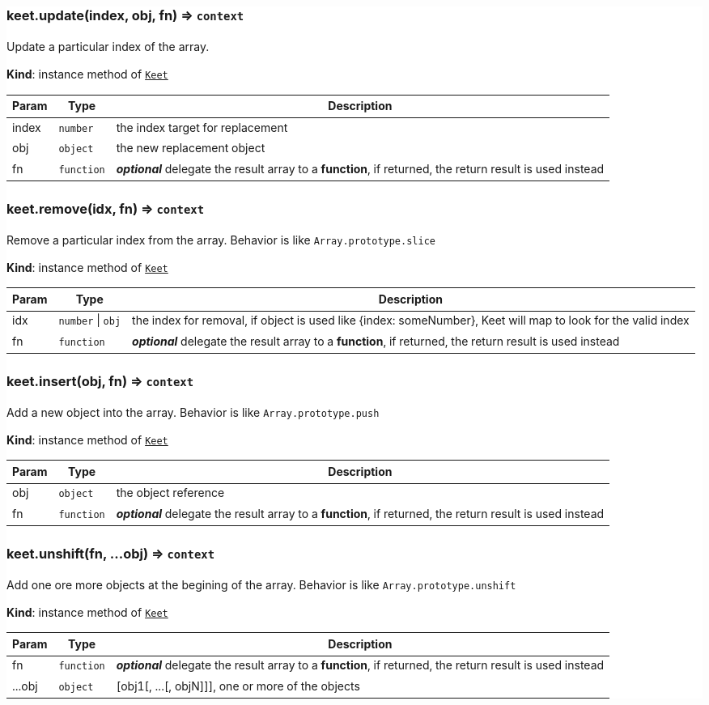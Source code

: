 ### keet.update(index, obj, fn) ⇒ <code>context</code>
Update a particular index of the array.

**Kind**: instance method of <code>[Keet](#Keet)</code>  

| Param | Type | Description |
| --- | --- | --- |
| index | <code>number</code> | the index target for replacement |
| obj | <code>object</code> | the new replacement object |
| fn | <code>function</code> | ***optional*** delegate the result array to a **function**, if returned, the return result is used instead |

<a name="Keet+remove"></a>

### keet.remove(idx, fn) ⇒ <code>context</code>
Remove a particular index from the array. Behavior is like ```Array.prototype.slice```

**Kind**: instance method of <code>[Keet](#Keet)</code>  

| Param | Type | Description |
| --- | --- | --- |
| idx | <code>number</code> &#124; <code>obj</code> | the index for removal, if object is used like {index: someNumber}, Keet will map to look for the valid index |
| fn | <code>function</code> | ***optional*** delegate the result array to a **function**, if returned, the return result is used instead |

<a name="Keet+insert"></a>

### keet.insert(obj, fn) ⇒ <code>context</code>
Add a new object into the array. Behavior is like ```Array.prototype.push```

**Kind**: instance method of <code>[Keet](#Keet)</code>  

| Param | Type | Description |
| --- | --- | --- |
| obj | <code>object</code> | the object reference |
| fn | <code>function</code> | ***optional*** delegate the result array to a **function**, if returned, the return result is used instead |

<a name="Keet+unshift"></a>

### keet.unshift(fn, ...obj) ⇒ <code>context</code>
Add one ore more objects at the begining of the array. Behavior is like ```Array.prototype.unshift```

**Kind**: instance method of <code>[Keet](#Keet)</code>  

| Param | Type | Description |
| --- | --- | --- |
| fn | <code>function</code> | ***optional*** delegate the result array to a **function**, if returned, the return result is used instead |
| ...obj | <code>object</code> | [obj1[, ...[, objN]]], one or more of the objects |

<a name="Keet+slice"></a>
